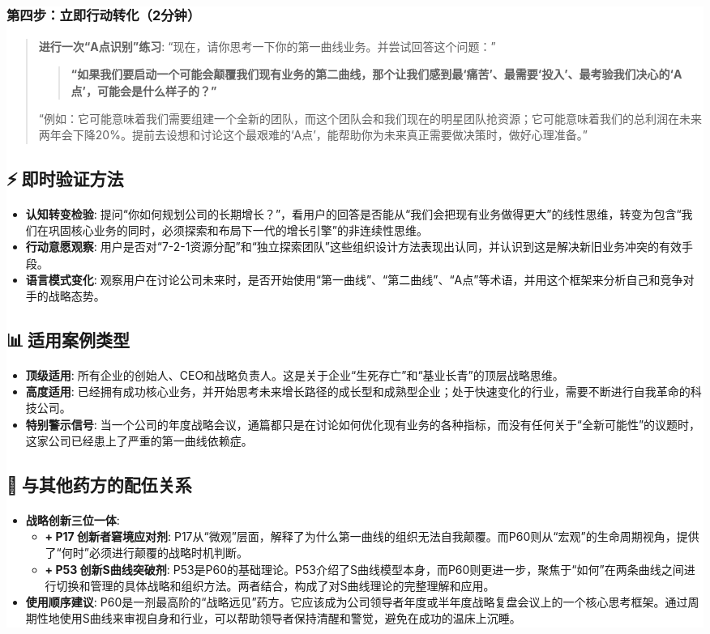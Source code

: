 ### 第四步：立即行动转化（2分钟）
> **进行一次“A点识别”练习**:
> “现在，请你思考一下你的第一曲线业务。并尝试回答这个问题：”
> > **“如果我们要启动一个可能会颠覆我们现有业务的第二曲线，那个让我们感到最‘痛苦’、最需要‘投入’、最考验我们决心的‘A点’，可能会是什么样子的？”**
>
> “例如：它可能意味着我们需要组建一个全新的团队，而这个团队会和我们现在的明星团队抢资源；它可能意味着我们的总利润在未来两年会下降20%。提前去设想和讨论这个最艰难的‘A点’，能帮助你为未来真正需要做决策时，做好心理准备。”

## ⚡ 即时验证方法
- **认知转变检验**: 提问“你如何规划公司的长期增长？”，看用户的回答是否能从“我们会把现有业务做得更大”的线性思维，转变为包含“我们在巩固核心业务的同时，必须探索和布局下一代的增长引擎”的非连续性思维。
- **行动意愿观察**: 用户是否对“7-2-1资源分配”和“独立探索团队”这些组织设计方法表现出认同，并认识到这是解决新旧业务冲突的有效手段。
- **语言模式变化**: 观察用户在讨论公司未来时，是否开始使用“第一曲线”、“第二曲线”、“A点”等术语，并用这个框架来分析自己和竞争对手的战略态势。

## 📊 适用案例类型
- **顶级适用**: 所有企业的创始人、CEO和战略负责人。这是关于企业“生死存亡”和“基业长青”的顶层战略思维。
- **高度适用**: 已经拥有成功核心业务，并开始思考未来增长路径的成长型和成熟型企业；处于快速变化的行业，需要不断进行自我革命的科技公司。
- **特别警示信号**: 当一个公司的年度战略会议，通篇都只是在讨论如何优化现有业务的各种指标，而没有任何关于“全新可能性”的议题时，这家公司已经患上了严重的第一曲线依赖症。

## 🔄 与其他药方的配伍关系
- **战略创新三位一体**:
    - **+ P17 创新者窘境应对剂**: P17从“微观”层面，解释了为什么第一曲线的组织无法自我颠覆。而P60则从“宏观”的生命周期视角，提供了“何时”必须进行颠覆的战略时机判断。
    - **+ P53 创新S曲线突破剂**: P53是P60的基础理论。P53介绍了S曲线模型本身，而P60则更进一步，聚焦于“如何”在两条曲线之间进行切换和管理的具体战略和组织方法。两者结合，构成了对S曲线理论的完整理解和应用。
- **使用顺序建议**: P60是一剂最高阶的“战略远见”药方。它应该成为公司领导者年度或半年度战略复盘会议上的一个核心思考框架。通过周期性地使用S曲线来审视自身和行业，可以帮助领导者保持清醒和警觉，避免在成功的温床上沉睡。